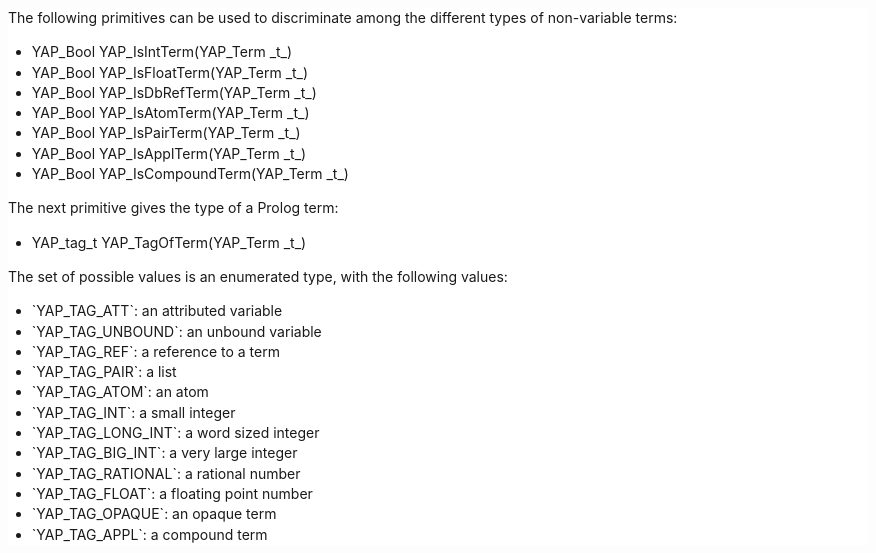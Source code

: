 The following primitives can be used to discriminate among the different types
of non-variable terms:

<ul>
 <li>YAP_Bool YAP_IsIntTerm(YAP_Term  _t_)

</li>
 <li>YAP_Bool YAP_IsFloatTerm(YAP_Term  _t_)

</li>
 <li>YAP_Bool YAP_IsDbRefTerm(YAP_Term  _t_)

</li>
 <li>YAP_Bool YAP_IsAtomTerm(YAP_Term  _t_)

</li>
 <li>YAP_Bool YAP_IsPairTerm(YAP_Term  _t_)

</li>
 <li>YAP_Bool YAP_IsApplTerm(YAP_Term  _t_)

</li>
 <li>YAP_Bool YAP_IsCompoundTerm(YAP_Term  _t_)

</li>
</ul>

The next primitive gives the type of a Prolog term:

<ul>
 <li>YAP_tag_t YAP_TagOfTerm(YAP_Term  _t_)
</li>
</ul>
The set of possible values is an enumerated type, with the following values:

<ul>
 <li>`YAP_TAG_ATT`: an attributed variable
</li>
 <li>`YAP_TAG_UNBOUND`: an unbound variable
</li>
 <li>`YAP_TAG_REF`: a reference to a term
</li>
 <li>`YAP_TAG_PAIR`: a list
</li>
 <li>`YAP_TAG_ATOM`: an atom
</li>
 <li>`YAP_TAG_INT`: a small integer
</li>
 <li>`YAP_TAG_LONG_INT`: a word sized integer
</li>
 <li>`YAP_TAG_BIG_INT`: a very large integer
</li>
 <li>`YAP_TAG_RATIONAL`: a rational number
</li>
 <li>`YAP_TAG_FLOAT`: a floating point number
</li>
<li>`YAP_TAG_OPAQUE`: an opaque term
</li>
 <li>`YAP_TAG_APPL`: a compound term
</li>
</ul>
